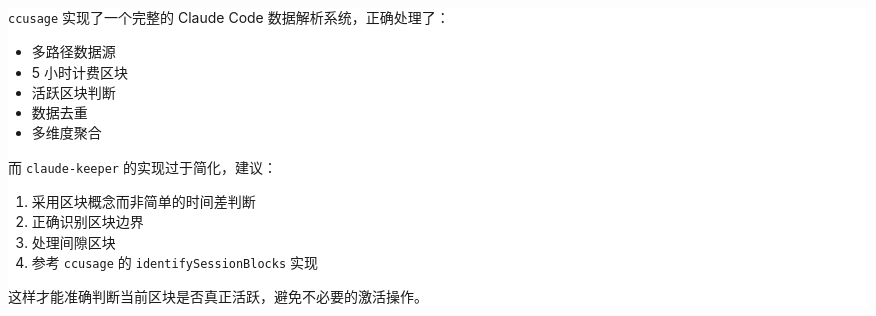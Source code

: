 `ccusage` 实现了一个完整的 Claude Code 数据解析系统，正确处理了：
- 多路径数据源
- 5 小时计费区块
- 活跃区块判断
- 数据去重
- 多维度聚合

而 `claude-keeper` 的实现过于简化，建议：
1. 采用区块概念而非简单的时间差判断
2. 正确识别区块边界
3. 处理间隙区块
4. 参考 `ccusage` 的 `identifySessionBlocks` 实现

这样才能准确判断当前区块是否真正活跃，避免不必要的激活操作。